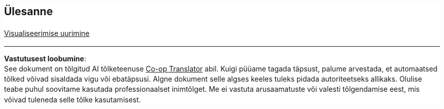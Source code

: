 ## Ülesanne

[Visualiseerimise uurimine](assignment.md)

---

**Vastutusest loobumine**:  
See dokument on tõlgitud AI tõlketeenuse [Co-op Translator](https://github.com/Azure/co-op-translator) abil. Kuigi püüame tagada täpsust, palume arvestada, et automaatsed tõlked võivad sisaldada vigu või ebatäpsusi. Algne dokument selle algses keeles tuleks pidada autoriteetseks allikaks. Olulise teabe puhul soovitame kasutada professionaalset inimtõlget. Me ei vastuta arusaamatuste või valesti tõlgendamise eest, mis võivad tuleneda selle tõlke kasutamisest.
